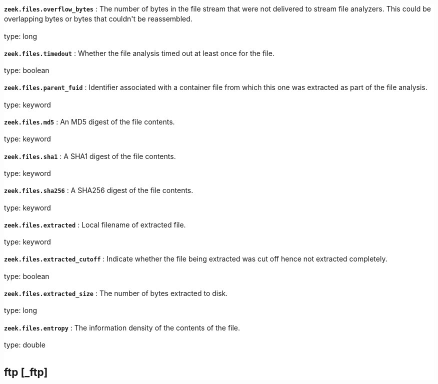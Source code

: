 
**`zeek.files.overflow_bytes`**
:   The number of bytes in the file stream that were not delivered to stream file analyzers.
This could be overlapping bytes or bytes that couldn't be reassembled.

type: long


**`zeek.files.timedout`**
:   Whether the file analysis timed out at least once for the file.

type: boolean


**`zeek.files.parent_fuid`**
:   Identifier associated with a container file from which this one was extracted as part of
the file analysis.

type: keyword


**`zeek.files.md5`**
:   An MD5 digest of the file contents.

type: keyword


**`zeek.files.sha1`**
:   A SHA1 digest of the file contents.

type: keyword


**`zeek.files.sha256`**
:   A SHA256 digest of the file contents.

type: keyword


**`zeek.files.extracted`**
:   Local filename of extracted file.

type: keyword


**`zeek.files.extracted_cutoff`**
:   Indicate whether the file being extracted was cut off hence not extracted completely.

type: boolean


**`zeek.files.extracted_size`**
:   The number of bytes extracted to disk.

type: long


**`zeek.files.entropy`**
:   The information density of the contents of the file.

type: double


## ftp [_ftp]
